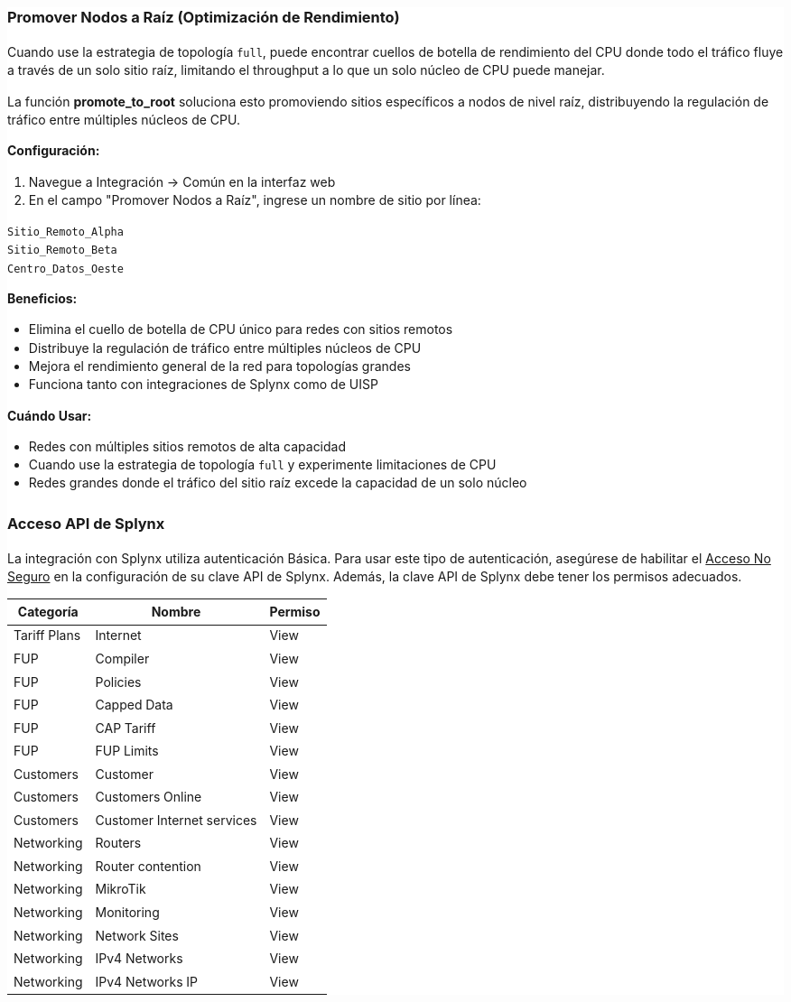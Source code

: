 ### Promover Nodos a Raíz (Optimización de Rendimiento)

Cuando use la estrategia de topología `full`, puede encontrar cuellos de botella de rendimiento del CPU donde todo el tráfico fluye a través de un solo sitio raíz, limitando el throughput a lo que un solo núcleo de CPU puede manejar.

La función **promote_to_root** soluciona esto promoviendo sitios específicos a nodos de nivel raíz, distribuyendo la regulación de tráfico entre múltiples núcleos de CPU.

**Configuración:**
1. Navegue a Integración → Común en la interfaz web
2. En el campo "Promover Nodos a Raíz", ingrese un nombre de sitio por línea:
```
Sitio_Remoto_Alpha
Sitio_Remoto_Beta
Centro_Datos_Oeste
```

**Beneficios:**
- Elimina el cuello de botella de CPU único para redes con sitios remotos
- Distribuye la regulación de tráfico entre múltiples núcleos de CPU
- Mejora el rendimiento general de la red para topologías grandes
- Funciona tanto con integraciones de Splynx como de UISP

**Cuándo Usar:**
- Redes con múltiples sitios remotos de alta capacidad
- Cuando use la estrategia de topología `full` y experimente limitaciones de CPU
- Redes grandes donde el tráfico del sitio raíz excede la capacidad de un solo núcleo

### Acceso API de Splynx

La integración con Splynx utiliza autenticación Básica. Para usar este tipo de autenticación, asegúrese de habilitar el [Acceso No Seguro](https://splynx.docs.apiary.io/#introduction/authentication) en la configuración de su clave API de Splynx. Además, la clave API de Splynx debe tener los permisos adecuados.

| Categoría       | Nombre                         | Permiso |
|----------------|------------------------------|------------|
| Tariff Plans   | Internet                     | View       |
| FUP            | Compiler                     | View       |
| FUP            | Policies                     | View       |
| FUP            | Capped Data                  | View       |
| FUP            | CAP Tariff                   | View       |
| FUP            | FUP Limits                   | View       |
| Customers      | Customer                     | View       |
| Customers      | Customers Online             | View       |
| Customers      | Customer Internet services   | View       |
| Networking     | Routers                      | View       |
| Networking     | Router contention            | View       |
| Networking     | MikroTik                     | View       |
| Networking     | Monitoring                   | View       |
| Networking     | Network Sites                | View       |
| Networking     | IPv4 Networks                | View       |
| Networking     | IPv4 Networks IP             | View       |